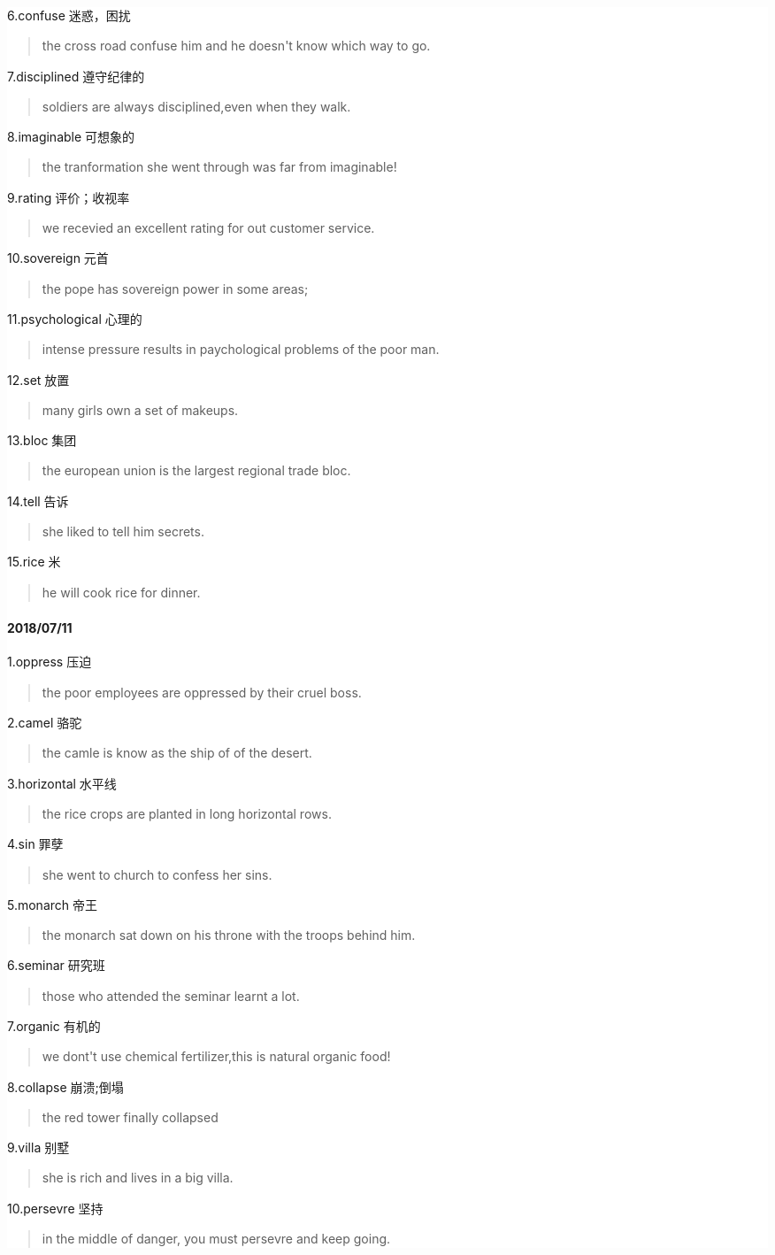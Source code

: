 6.confuse 迷惑，困扰
> the cross road confuse him and he doesn't know which way to go.

7.disciplined 遵守纪律的
> soldiers are always disciplined,even when they walk.

8.imaginable 可想象的
> the tranformation she went through was far from imaginable!

9.rating 评价；收视率
> we recevied an excellent rating for out customer service.

10.sovereign 元首
> the pope has sovereign power in some areas;

11.psychological 心理的
> intense pressure results in paychological problems of the poor man.

12.set 放置
> many girls own a set of makeups.

13.bloc 集团
> the european union is the largest regional trade bloc.

14.tell 告诉
> she liked to tell him secrets.

15.rice 米
> he will cook rice for dinner.

#### 2018/07/11

1.oppress 压迫
> the poor employees are oppressed by their cruel boss.

2.camel 骆驼 
> the camle is know as the ship of of the desert.

3.horizontal 水平线
> the rice crops are planted in long horizontal rows.

4.sin 罪孽
> she went to church to confess her sins.

5.monarch 帝王
> the monarch sat down on his throne with the troops behind him.

6.seminar 研究班
> those who attended the seminar learnt a lot.

7.organic 有机的
> we dont't use chemical fertilizer,this is natural organic food!

8.collapse 崩溃;倒塌
> the red tower finally collapsed

9.villa 别墅
> she is rich and lives in a big villa.

10.persevre 坚持
> in the middle of danger, you must persevre and keep going.
